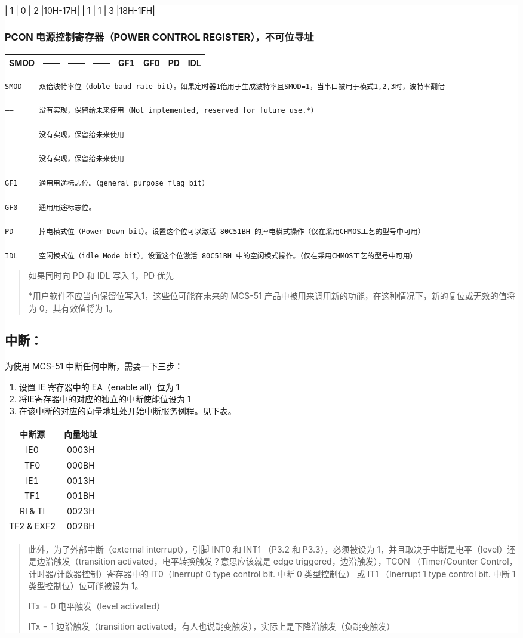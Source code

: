 | 1 | 0 |           2            |10H-17H|
| 1 | 1 |           3            |18H-1FH|

### PCON 电源控制寄存器（POWER CONTROL REGISTER），**不可位寻址**
|SMOD|——|——|——|GF1|GF0|PD|IDL|
|----|--|--|--|---|---|--|---|

```
SMOD    双倍波特率位（doble baud rate bit）。如果定时器1倍用于生成波特率且SMOD=1，当串口被用于模式1,2,3时，波特率翻倍

——      没有实现，保留给未来使用（Not implemented, reserved for future use.*）

——      没有实现，保留给未来使用

——      没有实现，保留给未来使用

GF1     通用用途标志位。（general purpose flag bit）

GF0     通用用途标志位。

PD      掉电模式位（Power Down bit）。设置这个位可以激活 80C51BH 的掉电模式操作（仅在采用CHMOS工艺的型号中可用）  

IDL     空闲模式位（idle Mode bit）。设置这个位激活 80C51BH 中的空闲模式操作。（仅在采用CHMOS工艺的型号中可用）
```
>如果同时向 PD 和 IDL 写入 1，PD 优先
>
>*用户软件不应当向保留位写入1，这些位可能在未来的 MCS-51 产品中被用来调用新的功能，在这种情况下，新的复位或无效的值将为 0，其有效值将为 1。

## 中断：
为使用 MCS-51 中断任何中断，需要一下三步：  
1. 设置 IE 寄存器中的 EA（enable all）位为 1
2. 将IE寄存器中的对应的独立的中断使能位设为 1
3. 在该中断的对应的向量地址处开始中断服务例程。见下表。

|     中断源      | 向量地址 |
|:---------------:|:-------:|
|       IE0       |  0003H  |
|       TF0       |  000BH  |
|       IE1       |  0013H  |
|       TF1       |  001BH  |
|     RI & TI     |  0023H  |
|    TF2 & EXF2   |  002BH  |

> 此外，为了外部中断（external interrupt），引脚 <span style="text-decoration: overline">INT0</span> 和 <span style="text-decoration: overline">INT1</span> （P3.2 和 P3.3），必须被设为 1，并且取决于中断是电平（level）还是边沿触发（transition activated，电平转换触发？意思应该就是 edge triggered，边沿触发），TCON （Timer/Counter Control，计时器/计数器控制）寄存器中的 IT0（Inerrupt 0 type control bit. 中断 0 类型控制位） 或 IT1 （Inerrupt 1 type control bit. 中断 1 类型控制位）位可能被设为 1。
>
>ITx = 0 电平触发（level activated）
>
>ITx = 1 边沿触发（transition activated，有人也说跳变触发），实际上是下降沿触发（负跳变触发）
